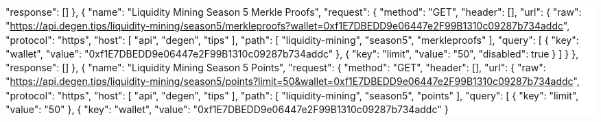 "response": []
},
{
"name": "Liquidity Mining Season 5 Merkle Proofs",
"request": {
"method": "GET",
"header": [],
"url": {
"raw": "https://api.degen.tips/liquidity-mining/season5/merkleproofs?wallet=0xf1E7DBEDD9e06447e2F99B1310c09287b734addc",
"protocol": "https",
"host": [
"api",
"degen",
"tips"
],
"path": [
"liquidity-mining",
"season5",
"merkleproofs"
],
"query": [
{
"key": "wallet",
"value": "0xf1E7DBEDD9e06447e2F99B1310c09287b734addc"
},
{
"key": "limit",
"value": "50",
"disabled": true
}
]
}
},
"response": []
},
{
"name": "Liquidity Mining Season 5 Points",
"request": {
"method": "GET",
"header": [],
"url": {
"raw": "https://api.degen.tips/liquidity-mining/season5/points?limit=50&wallet=0xf1E7DBEDD9e06447e2F99B1310c09287b734addc",
"protocol": "https",
"host": [
"api",
"degen",
"tips"
],
"path": [
"liquidity-mining",
"season5",
"points"
],
"query": [
{
"key": "limit",
"value": "50"
},
{
"key": "wallet",
"value": "0xf1E7DBEDD9e06447e2F99B1310c09287b734addc"
}